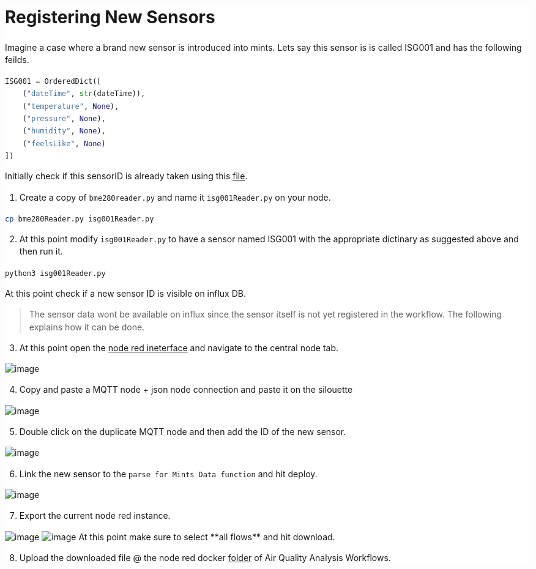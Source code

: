 # Registering New Sensors

Imagine a case where a brand new sensor is introduced into mints. Lets say this sensor is is called ISG001 and has the following feilds. 

``` python
ISG001 = OrderedDict([
    ("dateTime", str(dateTime)),
    ("temperature", None),
    ("pressure", None),
    ("humidity", None),
    ("feelsLike", None)
])
```
Initially check if this sensorID is already taken using this [file](https://github.com/mi3nts/iotSystemsGuide/blob/main/dcSensorIDs.py). 

1. Create a copy of `bme280reader.py` and name it `isg001Reader.py` on your node.
``` bash
cp bme280Reader.py isg001Reader.py
```
2.  At this point modify `isg001Reader.py` to have a sensor named ISG001 with the appropriate dictinary as suggested above and then run it.
``` bash
python3 isg001Reader.py
```
At this point check if a new sensor ID is visible on influx DB. 
>The sensor data wont be available on influx since the sensor itself is not yet registered in the workflow. The following explains how it can be done. 

3. At this point open the [node red ineterface](http://mdash.circ.utdallas.edu:1880/#flow/b44edfff80da0ecb) and navigate to the central node tab.
<img width="1147" height="620" alt="image" src="https://github.com/user-attachments/assets/298f4bf6-98c9-4490-97fd-997dfcd2e537" />

4. Copy and paste a MQTT node + json node connection and paste  it on the silouette
<img width="2293" height="1328" alt="image" src="https://github.com/user-attachments/assets/f38c5b71-1a4c-491a-af6d-bd256465bda4" />

5. Double click on the duplicate MQTT node and then add the ID of the new sensor.
<img width="1147" height="620" alt="image" src="https://github.com/user-attachments/assets/a1ff0287-72de-4737-86bf-7c07e39a1383" />

6. Link the new sensor to the  `parse for Mints Data function` and hit deploy.
<img width="2293" height="1328" alt="image" src="https://github.com/user-attachments/assets/7d38a86d-004b-42ea-926a-0a0be384b40d" />

7. Export the current node red instance.
<img width="1147" height="620" alt="image" src="https://github.com/user-attachments/assets/72577695-9c23-4618-8496-1010fcb86ca4" />

<img width="1147" height="620" alt="image" src="https://github.com/user-attachments/assets/d7e0084c-e3dd-4ac9-a9cb-cab9d072f20e" />
At this point make sure to select **all flows** and hit download. 

8. Upload the downloaded file @ the node red docker [folder](https://github.com/mi3nts/AirQualityAnalysisWorkflows/tree/main/influxdb/nodered-docker) of Air Quality Analysis Workflows.
